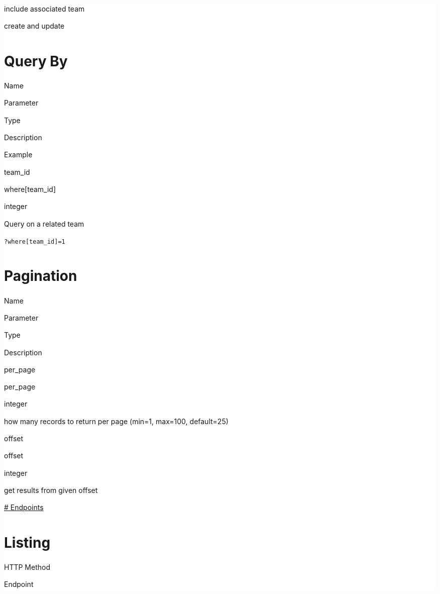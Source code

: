 include associated team

create and update

# Query By

Name

Parameter

Type

Description

Example

team\_id

where[team\_id]

integer

Query on a related team

`?where[team_id]=1`

# Pagination

Name

Parameter

Type

Description

per\_page

per\_page

integer

how many records to return per page (min=1, max=100, default=25)

offset

offset

integer

get results from given offset

[# Endpoints](#/apps/services/2018-11-01/vertices/plan_person#endpoints)

# Listing

HTTP Method

Endpoint
